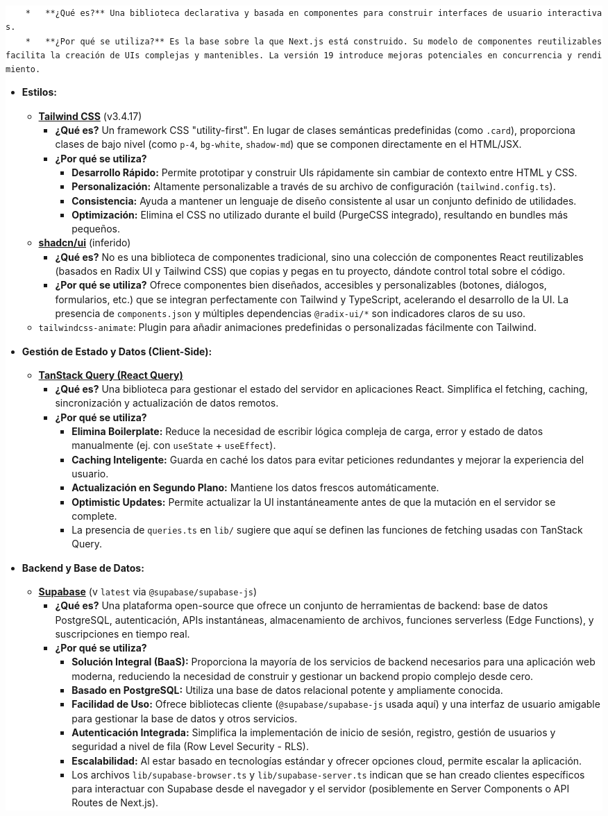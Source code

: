         *   **¿Qué es?** Una biblioteca declarativa y basada en componentes para construir interfaces de usuario interactivas.
        *   **¿Por qué se utiliza?** Es la base sobre la que Next.js está construido. Su modelo de componentes reutilizables facilita la creación de UIs complejas y mantenibles. La versión 19 introduce mejoras potenciales en concurrencia y rendimiento.

*   **Estilos:**
    *   [**Tailwind CSS**](https://tailwindcss.com/) (v3.4.17)
        *   **¿Qué es?** Un framework CSS "utility-first". En lugar de clases semánticas predefinidas (como `.card`), proporciona clases de bajo nivel (como `p-4`, `bg-white`, `shadow-md`) que se componen directamente en el HTML/JSX.
        *   **¿Por qué se utiliza?**
            *   **Desarrollo Rápido:** Permite prototipar y construir UIs rápidamente sin cambiar de contexto entre HTML y CSS.
            *   **Personalización:** Altamente personalizable a través de su archivo de configuración (`tailwind.config.ts`).
            *   **Consistencia:** Ayuda a mantener un lenguaje de diseño consistente al usar un conjunto definido de utilidades.
            *   **Optimización:** Elimina el CSS no utilizado durante el build (PurgeCSS integrado), resultando en bundles más pequeños.
    *   [**shadcn/ui**](https://ui.shadcn.com/) (inferido)
        *   **¿Qué es?** No es una biblioteca de componentes tradicional, sino una colección de componentes React reutilizables (basados en Radix UI y Tailwind CSS) que copias y pegas en tu proyecto, dándote control total sobre el código.
        *   **¿Por qué se utiliza?** Ofrece componentes bien diseñados, accesibles y personalizables (botones, diálogos, formularios, etc.) que se integran perfectamente con Tailwind y TypeScript, acelerando el desarrollo de la UI. La presencia de `components.json` y múltiples dependencias `@radix-ui/*` son indicadores claros de su uso.
    *   `tailwindcss-animate`: Plugin para añadir animaciones predefinidas o personalizadas fácilmente con Tailwind.

*   **Gestión de Estado y Datos (Client-Side):**
    *   [**TanStack Query (React Query)**](https://tanstack.com/query/latest)
        *   **¿Qué es?** Una biblioteca para gestionar el estado del servidor en aplicaciones React. Simplifica el fetching, caching, sincronización y actualización de datos remotos.
        *   **¿Por qué se utiliza?**
            *   **Elimina Boilerplate:** Reduce la necesidad de escribir lógica compleja de carga, error y estado de datos manualmente (ej. con `useState` + `useEffect`).
            *   **Caching Inteligente:** Guarda en caché los datos para evitar peticiones redundantes y mejorar la experiencia del usuario.
            *   **Actualización en Segundo Plano:** Mantiene los datos frescos automáticamente.
            *   **Optimistic Updates:** Permite actualizar la UI instantáneamente antes de que la mutación en el servidor se complete.
            *   La presencia de `queries.ts` en `lib/` sugiere que aquí se definen las funciones de fetching usadas con TanStack Query.

*   **Backend y Base de Datos:**
    *   [**Supabase**](https://supabase.com/) (v `latest` via `@supabase/supabase-js`)
        *   **¿Qué es?** Una plataforma open-source que ofrece un conjunto de herramientas de backend: base de datos PostgreSQL, autenticación, APIs instantáneas, almacenamiento de archivos, funciones serverless (Edge Functions), y suscripciones en tiempo real.
        *   **¿Por qué se utiliza?**
            *   **Solución Integral (BaaS):** Proporciona la mayoría de los servicios de backend necesarios para una aplicación web moderna, reduciendo la necesidad de construir y gestionar un backend propio complejo desde cero.
            *   **Basado en PostgreSQL:** Utiliza una base de datos relacional potente y ampliamente conocida.
            *   **Facilidad de Uso:** Ofrece bibliotecas cliente (`@supabase/supabase-js` usada aquí) y una interfaz de usuario amigable para gestionar la base de datos y otros servicios.
            *   **Autenticación Integrada:** Simplifica la implementación de inicio de sesión, registro, gestión de usuarios y seguridad a nivel de fila (Row Level Security - RLS).
            *   **Escalabilidad:** Al estar basado en tecnologías estándar y ofrecer opciones cloud, permite escalar la aplicación.
            *   Los archivos `lib/supabase-browser.ts` y `lib/supabase-server.ts` indican que se han creado clientes específicos para interactuar con Supabase desde el navegador y el servidor (posiblemente en Server Components o API Routes de Next.js).